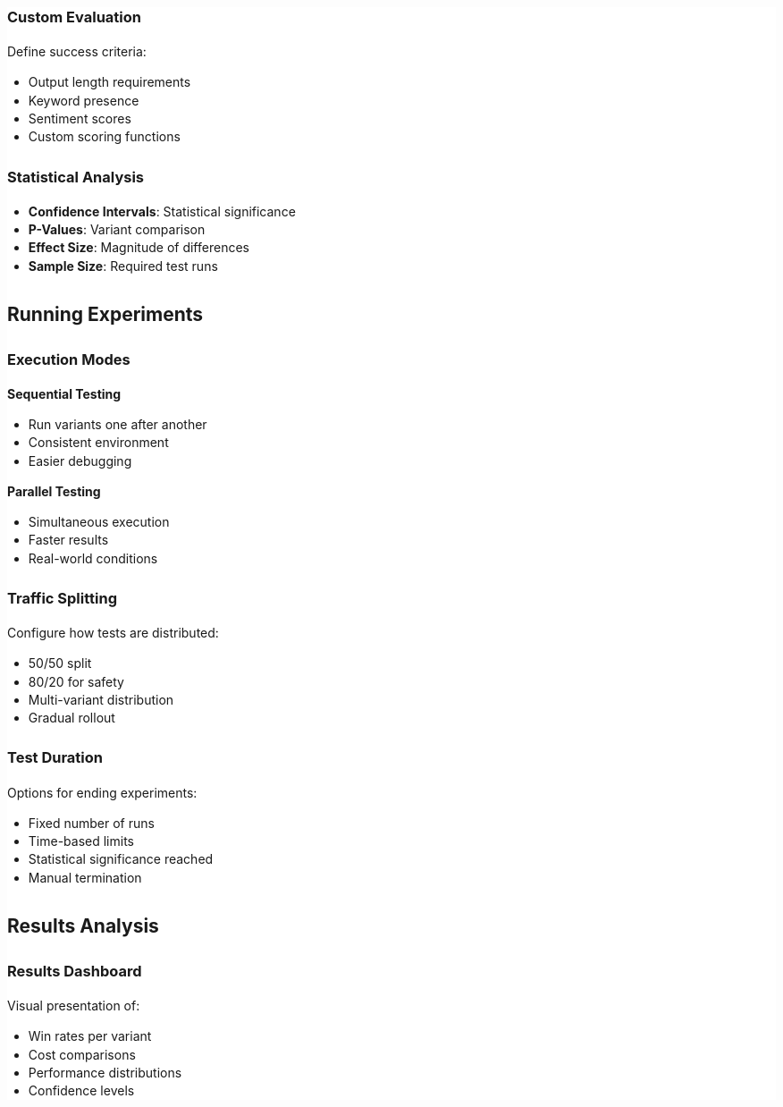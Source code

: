 ### Custom Evaluation
Define success criteria:
- Output length requirements
- Keyword presence
- Sentiment scores
- Custom scoring functions

### Statistical Analysis
- **Confidence Intervals**: Statistical significance
- **P-Values**: Variant comparison
- **Effect Size**: Magnitude of differences
- **Sample Size**: Required test runs

## Running Experiments

### Execution Modes

**Sequential Testing**
- Run variants one after another
- Consistent environment
- Easier debugging

**Parallel Testing**
- Simultaneous execution
- Faster results
- Real-world conditions

### Traffic Splitting
Configure how tests are distributed:
- 50/50 split
- 80/20 for safety
- Multi-variant distribution
- Gradual rollout

### Test Duration
Options for ending experiments:
- Fixed number of runs
- Time-based limits
- Statistical significance reached
- Manual termination

## Results Analysis

### Results Dashboard
Visual presentation of:
- Win rates per variant
- Cost comparisons
- Performance distributions
- Confidence levels

